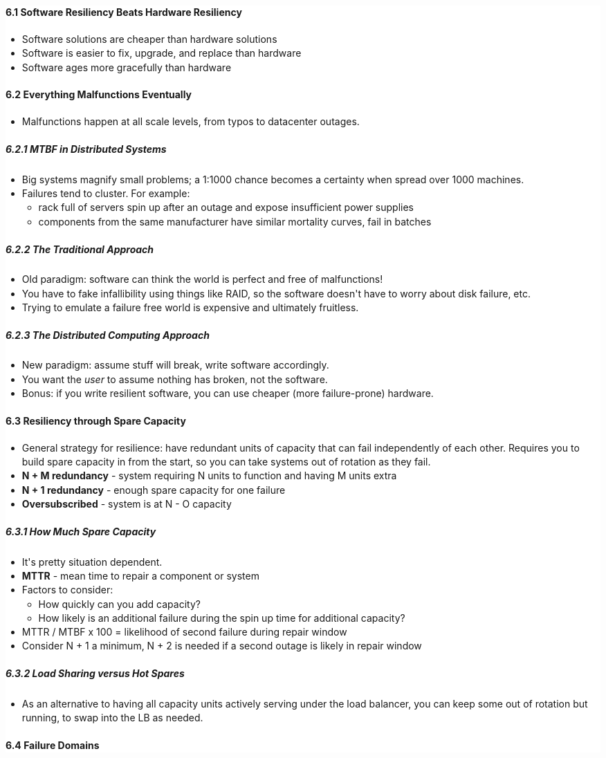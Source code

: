 #### 6.1 Software Resiliency Beats Hardware Resiliency

* Software solutions are cheaper than hardware solutions
* Software is easier to fix, upgrade, and replace than hardware
* Software ages more gracefully than hardware

#### 6.2 Everything Malfunctions Eventually

* Malfunctions happen at all scale levels, from typos to datacenter outages.

##### 6.2.1 MTBF in Distributed Systems

* Big systems magnify small problems; a 1:1000 chance becomes a certainty when spread over 1000 machines.
* Failures tend to cluster. For example:
    * rack full of servers spin up after an outage and expose insufficient power supplies
    * components from the same manufacturer have similar mortality curves, fail in batches

##### 6.2.2 The Traditional Approach

* Old paradigm: software can think the world is perfect and free of malfunctions!
* You have to fake infallibility using things like RAID, so the software doesn't have to worry about disk failure, etc.
* Trying to emulate a failure free world is expensive and ultimately fruitless.

##### 6.2.3 The Distributed Computing Approach

* New paradigm: assume stuff will break, write software accordingly.
* You want the _user_ to assume nothing has broken, not the software.
* Bonus: if you write resilient software, you can use cheaper (more failure-prone) hardware.

#### 6.3 Resiliency through Spare Capacity

* General strategy for resilience: have redundant units of capacity that can fail independently of each other. Requires you to build spare capacity in from the start, so you can take systems out of rotation as they fail.
* **N + M redundancy** - system requiring N units to function and having M units extra
* **N + 1 redundancy** - enough spare capacity for one failure
* **Oversubscribed** - system is at N - O capacity

##### 6.3.1 How Much Spare Capacity

* It's pretty situation dependent.
* **MTTR** - mean time to repair a component or system
* Factors to consider:
    * How quickly can you add capacity?
    * How likely is an additional failure during the spin up time for additional capacity?
* MTTR / MTBF x 100 = likelihood of second failure during repair window
* Consider N + 1 a minimum, N + 2 is needed if a second outage is likely in repair window

##### 6.3.2 Load Sharing versus Hot Spares

* As an alternative to having all capacity units actively serving under the load balancer, you can keep some out of rotation but running, to swap into the LB as needed.

#### 6.4 Failure Domains
